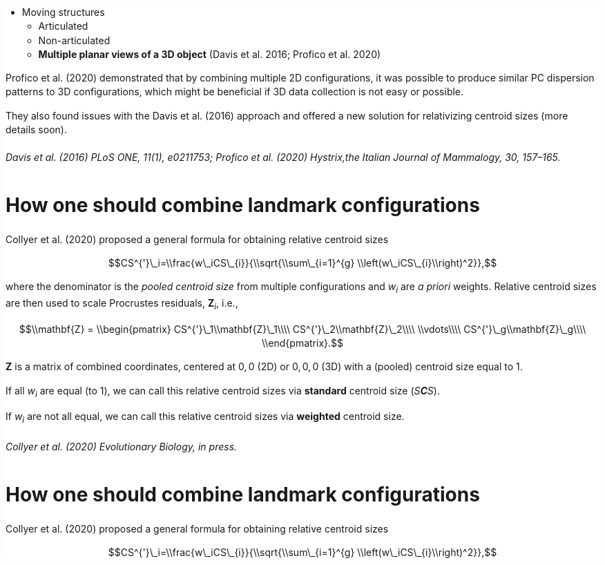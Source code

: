 -   Moving structures
    -   Articulated
    -   Non-articulated
    -   **Multiple planar views of a 3D object** (Davis et al. 2016;
        Profico et al. 2020)

Profico et al. (2020) demonstrated that by combining multiple 2D
configurations, it was possible to produce similar PC dispersion
patterns to 3D configurations, which might be beneficial if 3D data
collection is not easy or possible.

They also found issues with the Davis et al. (2016) approach and offered
a new solution for relativizing centroid sizes (more details soon).

###### Davis et al. (2016) PLoS ONE, 11(1), e0211753; Profico et al. (2020) Hystrix,the Italian Journal of Mammalogy, 30, 157–165.

How one should combine landmark configurations
==============================================

Collyer et al. (2020) proposed a general formula for obtaining relative
centroid sizes

$$CS^{'}\_i=\\frac{w\_iCS\_{i}}{\\sqrt{\\sum\_{i=1}^{g} \\left(w\_iCS\_{i}\\right)^2}},$$

where the denominator is the *pooled centroid size* from multiple
configurations and *w*<sub>*i*</sub> are *a priori* weights. Relative
centroid sizes are then used to scale Procrustes residuals,
**Z**<sub>*i*</sub>, i.e.,

$$\\mathbf{Z} = \\begin{pmatrix}
CS^{'}\_1\\mathbf{Z}\_1\\\\
CS^{'}\_2\\mathbf{Z}\_2\\\\
\\vdots\\\\
CS^{'}\_g\\mathbf{Z}\_g\\\\
\\end{pmatrix}.$$

**Z** is a matrix of combined coordinates, centered at 0, 0 (2D) or
0, 0, 0 (3D) with a (pooled) centroid size equal to 1.

If all *w*<sub>*i*</sub> are equal (to 1), we can call this relative
centroid sizes via **standard** centroid size (*S**C**S*).

If *w*<sub>*i*</sub> are not all equal, we can call this relative
centroid sizes via **weighted** centroid size.

###### Collyer et al. (2020) Evolutionary Biology, *in press*.

How one should combine landmark configurations
==============================================

Collyer et al. (2020) proposed a general formula for obtaining relative
centroid sizes

$$CS^{'}\_i=\\frac{w\_iCS\_{i}}{\\sqrt{\\sum\_{i=1}^{g} \\left(w\_iCS\_{i}\\right)^2}},$$

